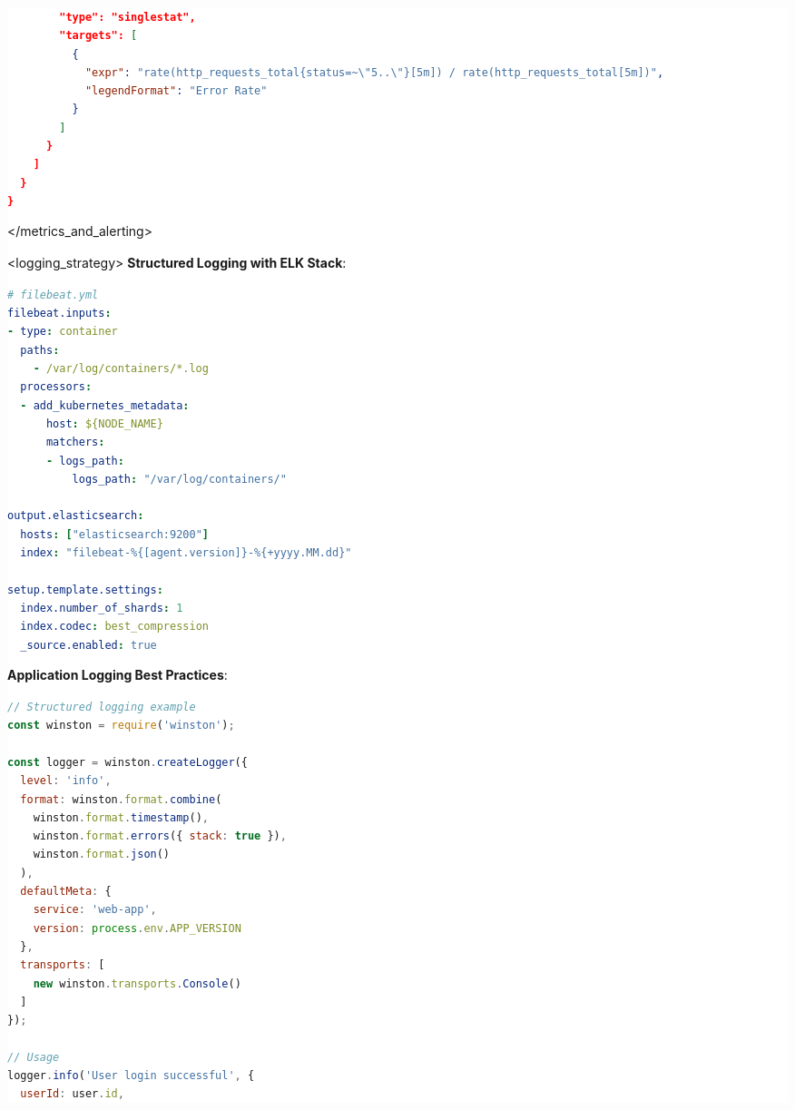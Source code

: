 ```json
        "type": "singlestat",
        "targets": [
          {
            "expr": "rate(http_requests_total{status=~\"5..\"}[5m]) / rate(http_requests_total[5m])",
            "legendFormat": "Error Rate"
          }
        ]
      }
    ]
  }
}
```
</metrics_and_alerting>

<logging_strategy>
**Structured Logging with ELK Stack**:
```yaml
# filebeat.yml
filebeat.inputs:
- type: container
  paths:
    - /var/log/containers/*.log
  processors:
  - add_kubernetes_metadata:
      host: ${NODE_NAME}
      matchers:
      - logs_path:
          logs_path: "/var/log/containers/"

output.elasticsearch:
  hosts: ["elasticsearch:9200"]
  index: "filebeat-%{[agent.version]}-%{+yyyy.MM.dd}"

setup.template.settings:
  index.number_of_shards: 1
  index.codec: best_compression
  _source.enabled: true
```

**Application Logging Best Practices**:
```javascript
// Structured logging example
const winston = require('winston');

const logger = winston.createLogger({
  level: 'info',
  format: winston.format.combine(
    winston.format.timestamp(),
    winston.format.errors({ stack: true }),
    winston.format.json()
  ),
  defaultMeta: { 
    service: 'web-app',
    version: process.env.APP_VERSION 
  },
  transports: [
    new winston.transports.Console()
  ]
});

// Usage
logger.info('User login successful', {
  userId: user.id,
```